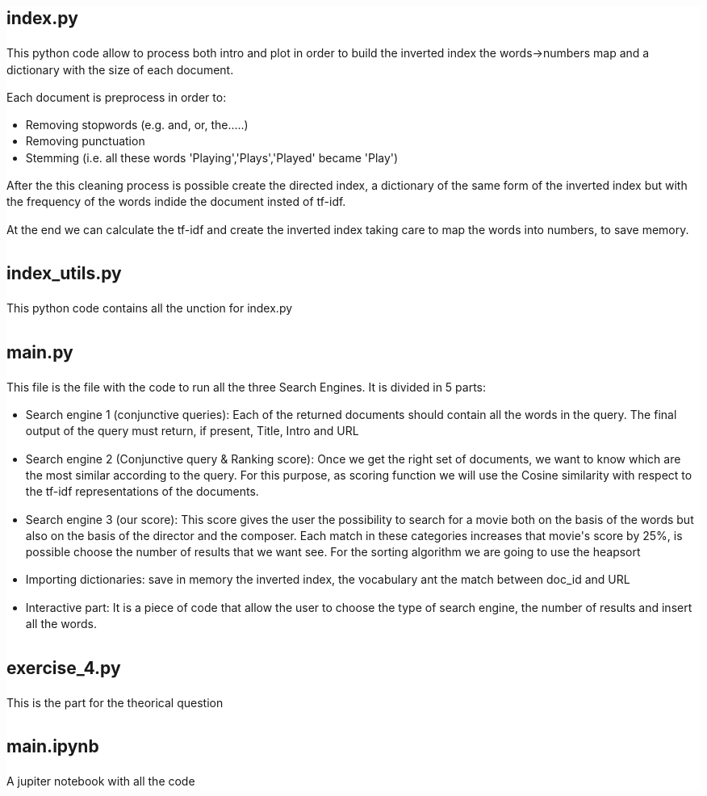 ## index.py

This python code allow to process both intro and plot in order to build the inverted index the words->numbers map and a dictionary with the size of each document.  

Each document is preprocess in order to:
  * Removing stopwords (e.g.  and, or, the.....)
  * Removing punctuation
  * Stemming (i.e. all these words 'Playing','Plays','Played' became 'Play')
   
After the this cleaning process is possible create the directed index, a dictionary of the same form of the inverted index but with the frequency of the words indide the document insted of tf-idf.

At the end we can calculate the tf-idf and create the inverted index taking care to map the words into numbers, to save memory.


## index_utils.py

This python code contains all the unction for index.py


## main.py

This file is the file with the code to run all the three Search Engines.
It is divided in 5 parts:
  * Search engine 1 (conjunctive queries): 
      Each of the returned documents should contain all the words in the query. The final output of the query must return, if present, Title, Intro and URL
       
  * Search engine 2 (Conjunctive query & Ranking score): 
      Once we get the right set of documents, we want to know which are the most similar according to the query. For this purpose, as scoring function we will use the Cosine similarity with respect to the tf-idf representations of the documents.
  
  * Search engine 3 (our score):
      This score gives the user the possibility to search for a movie both on the basis of the words but also on the basis of the director and the composer. Each match in these categories increases that movie's score by 25%, is possible choose the number of results that we want see. For the sorting algorithm we are going to use the heapsort
  
  * Importing dictionaries:
      save in memory the inverted index, the vocabulary ant the match between doc_id and URL

  * Interactive part:
      It is a piece of code that allow the user to choose the type of search engine, the number of results and insert all the words.

## exercise_4.py

This is the part for the theorical question

## main.ipynb

A jupiter notebook with all the code